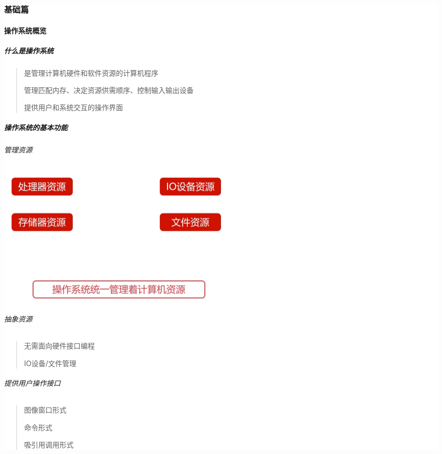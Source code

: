 ### 基础篇

#### 操作系统概览

##### 什么是操作系统

> 是管理计算机硬件和软件资源的计算机程序
>
> 管理匹配内存、决定资源供需顺序、控制输入输出设备
>
> 提供用户和系统交互的操作界面



##### 操作系统的基本功能

###### 管理资源

<img src="imgs/image-20200503105151599.png" alt="image-20200503105151599" style="zoom:50%;" /> 

###### 抽象资源

> 无需面向硬件接口编程
>
> IO设备/文件管理 

###### 提供用户操作接口

> 图像窗口形式
>
> 命令形式
>
> 吸引用调用形式
